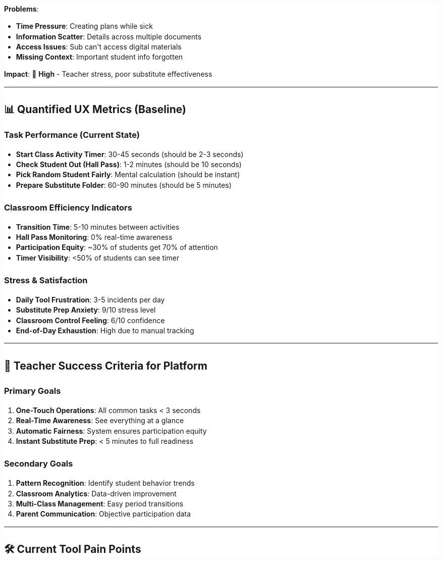 **Problems**:
- **Time Pressure**: Creating plans while sick
- **Information Scatter**: Details across multiple documents
- **Access Issues**: Sub can't access digital materials
- **Missing Context**: Important student info forgotten

**Impact**: 🔴 **High** - Teacher stress, poor substitute effectiveness

---

## 📊 Quantified UX Metrics (Baseline)

### Task Performance (Current State)
- **Start Class Activity Timer**: 30-45 seconds (should be 2-3 seconds)
- **Check Student Out (Hall Pass)**: 1-2 minutes (should be 10 seconds)
- **Pick Random Student Fairly**: Mental calculation (should be instant)
- **Prepare Substitute Folder**: 60-90 minutes (should be 5 minutes)

### Classroom Efficiency Indicators
- **Transition Time**: 5-10 minutes between activities
- **Hall Pass Monitoring**: 0% real-time awareness
- **Participation Equity**: ~30% of students get 70% of attention
- **Timer Visibility**: <50% of students can see timer

### Stress & Satisfaction
- **Daily Tool Frustration**: 3-5 incidents per day
- **Substitute Prep Anxiety**: 9/10 stress level
- **Classroom Control Feeling**: 6/10 confidence
- **End-of-Day Exhaustion**: High due to manual tracking

---

## 🎯 Teacher Success Criteria for Platform

### Primary Goals
1. **One-Touch Operations**: All common tasks < 3 seconds
2. **Real-Time Awareness**: See everything at a glance
3. **Automatic Fairness**: System ensures participation equity
4. **Instant Substitute Prep**: < 5 minutes to full readiness

### Secondary Goals
1. **Pattern Recognition**: Identify student behavior trends
2. **Classroom Analytics**: Data-driven improvement
3. **Multi-Class Management**: Easy period transitions
4. **Parent Communication**: Objective participation data

---

## 🛠️ Current Tool Pain Points
